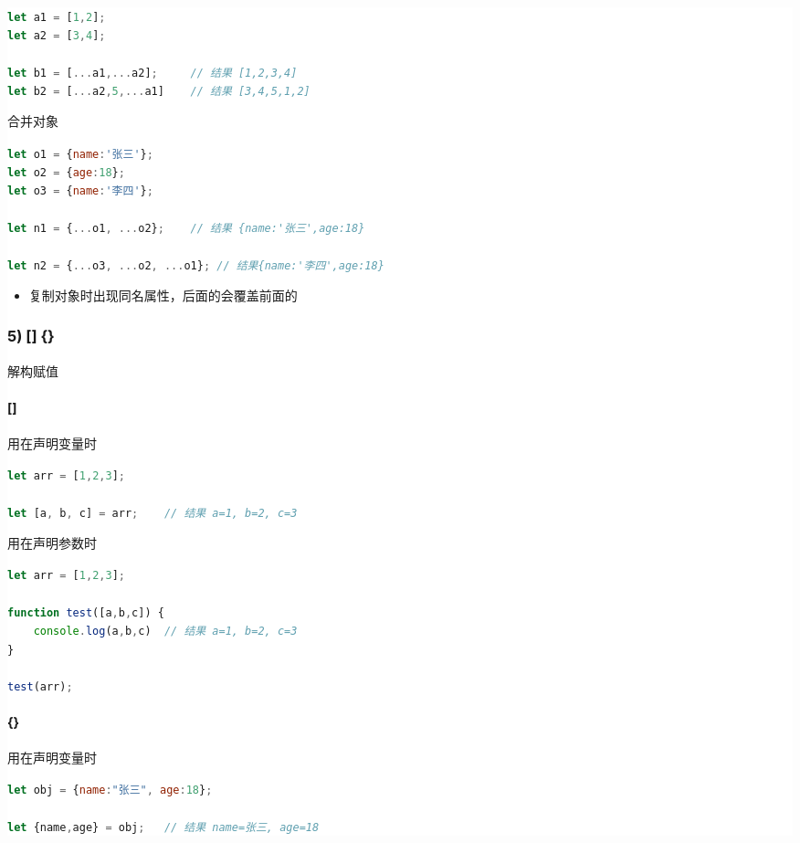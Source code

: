 ```js
let a1 = [1,2];
let a2 = [3,4];

let b1 = [...a1,...a2];		// 结果 [1,2,3,4]
let b2 = [...a2,5,...a1]	// 结果 [3,4,5,1,2]
```

合并对象

```js
let o1 = {name:'张三'};
let o2 = {age:18};
let o3 = {name:'李四'};

let n1 = {...o1, ...o2};	// 结果 {name:'张三',age:18}

let n2 = {...o3, ...o2, ...o1}; // 结果{name:'李四',age:18}
```

* 复制对象时出现同名属性，后面的会覆盖前面的



### 5) [] {}

解构赋值

#### []

用在声明变量时

```js
let arr = [1,2,3];

let [a, b, c] = arr;	// 结果 a=1, b=2, c=3
```

用在声明参数时

```js
let arr = [1,2,3];

function test([a,b,c]) {
    console.log(a,b,c) 	// 结果 a=1, b=2, c=3
}

test(arr);				
```



#### {}

用在声明变量时

```js
let obj = {name:"张三", age:18};

let {name,age} = obj;	// 结果 name=张三, age=18
```
